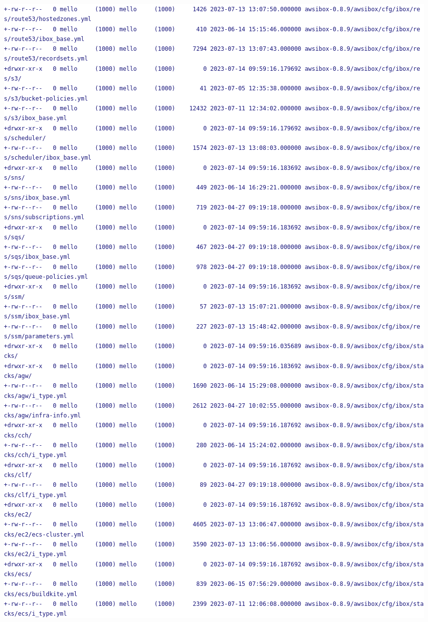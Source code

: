 ```diff
+-rw-r--r--   0 mello     (1000) mello     (1000)     1426 2023-07-13 13:07:50.000000 awsibox-0.8.9/awsibox/cfg/ibox/res/route53/hostedzones.yml
+-rw-r--r--   0 mello     (1000) mello     (1000)      410 2023-06-14 15:15:46.000000 awsibox-0.8.9/awsibox/cfg/ibox/res/route53/ibox_base.yml
+-rw-r--r--   0 mello     (1000) mello     (1000)     7294 2023-07-13 13:07:43.000000 awsibox-0.8.9/awsibox/cfg/ibox/res/route53/recordsets.yml
+drwxr-xr-x   0 mello     (1000) mello     (1000)        0 2023-07-14 09:59:16.179692 awsibox-0.8.9/awsibox/cfg/ibox/res/s3/
+-rw-r--r--   0 mello     (1000) mello     (1000)       41 2023-07-05 12:35:38.000000 awsibox-0.8.9/awsibox/cfg/ibox/res/s3/bucket-policies.yml
+-rw-r--r--   0 mello     (1000) mello     (1000)    12432 2023-07-11 12:34:02.000000 awsibox-0.8.9/awsibox/cfg/ibox/res/s3/ibox_base.yml
+drwxr-xr-x   0 mello     (1000) mello     (1000)        0 2023-07-14 09:59:16.179692 awsibox-0.8.9/awsibox/cfg/ibox/res/scheduler/
+-rw-r--r--   0 mello     (1000) mello     (1000)     1574 2023-07-13 13:08:03.000000 awsibox-0.8.9/awsibox/cfg/ibox/res/scheduler/ibox_base.yml
+drwxr-xr-x   0 mello     (1000) mello     (1000)        0 2023-07-14 09:59:16.183692 awsibox-0.8.9/awsibox/cfg/ibox/res/sns/
+-rw-r--r--   0 mello     (1000) mello     (1000)      449 2023-06-14 16:29:21.000000 awsibox-0.8.9/awsibox/cfg/ibox/res/sns/ibox_base.yml
+-rw-r--r--   0 mello     (1000) mello     (1000)      719 2023-04-27 09:19:18.000000 awsibox-0.8.9/awsibox/cfg/ibox/res/sns/subscriptions.yml
+drwxr-xr-x   0 mello     (1000) mello     (1000)        0 2023-07-14 09:59:16.183692 awsibox-0.8.9/awsibox/cfg/ibox/res/sqs/
+-rw-r--r--   0 mello     (1000) mello     (1000)      467 2023-04-27 09:19:18.000000 awsibox-0.8.9/awsibox/cfg/ibox/res/sqs/ibox_base.yml
+-rw-r--r--   0 mello     (1000) mello     (1000)      978 2023-04-27 09:19:18.000000 awsibox-0.8.9/awsibox/cfg/ibox/res/sqs/queue-policies.yml
+drwxr-xr-x   0 mello     (1000) mello     (1000)        0 2023-07-14 09:59:16.183692 awsibox-0.8.9/awsibox/cfg/ibox/res/ssm/
+-rw-r--r--   0 mello     (1000) mello     (1000)       57 2023-07-13 15:07:21.000000 awsibox-0.8.9/awsibox/cfg/ibox/res/ssm/ibox_base.yml
+-rw-r--r--   0 mello     (1000) mello     (1000)      227 2023-07-13 15:48:42.000000 awsibox-0.8.9/awsibox/cfg/ibox/res/ssm/parameters.yml
+drwxr-xr-x   0 mello     (1000) mello     (1000)        0 2023-07-14 09:59:16.035689 awsibox-0.8.9/awsibox/cfg/ibox/stacks/
+drwxr-xr-x   0 mello     (1000) mello     (1000)        0 2023-07-14 09:59:16.183692 awsibox-0.8.9/awsibox/cfg/ibox/stacks/agw/
+-rw-r--r--   0 mello     (1000) mello     (1000)     1690 2023-06-14 15:29:08.000000 awsibox-0.8.9/awsibox/cfg/ibox/stacks/agw/i_type.yml
+-rw-r--r--   0 mello     (1000) mello     (1000)     2612 2023-04-27 10:02:55.000000 awsibox-0.8.9/awsibox/cfg/ibox/stacks/agw/infra-info.yml
+drwxr-xr-x   0 mello     (1000) mello     (1000)        0 2023-07-14 09:59:16.187692 awsibox-0.8.9/awsibox/cfg/ibox/stacks/cch/
+-rw-r--r--   0 mello     (1000) mello     (1000)      280 2023-06-14 15:24:02.000000 awsibox-0.8.9/awsibox/cfg/ibox/stacks/cch/i_type.yml
+drwxr-xr-x   0 mello     (1000) mello     (1000)        0 2023-07-14 09:59:16.187692 awsibox-0.8.9/awsibox/cfg/ibox/stacks/clf/
+-rw-r--r--   0 mello     (1000) mello     (1000)       89 2023-04-27 09:19:18.000000 awsibox-0.8.9/awsibox/cfg/ibox/stacks/clf/i_type.yml
+drwxr-xr-x   0 mello     (1000) mello     (1000)        0 2023-07-14 09:59:16.187692 awsibox-0.8.9/awsibox/cfg/ibox/stacks/ec2/
+-rw-r--r--   0 mello     (1000) mello     (1000)     4605 2023-07-13 13:06:47.000000 awsibox-0.8.9/awsibox/cfg/ibox/stacks/ec2/ecs-cluster.yml
+-rw-r--r--   0 mello     (1000) mello     (1000)     3590 2023-07-13 13:06:56.000000 awsibox-0.8.9/awsibox/cfg/ibox/stacks/ec2/i_type.yml
+drwxr-xr-x   0 mello     (1000) mello     (1000)        0 2023-07-14 09:59:16.187692 awsibox-0.8.9/awsibox/cfg/ibox/stacks/ecs/
+-rw-r--r--   0 mello     (1000) mello     (1000)      839 2023-06-15 07:56:29.000000 awsibox-0.8.9/awsibox/cfg/ibox/stacks/ecs/buildkite.yml
+-rw-r--r--   0 mello     (1000) mello     (1000)     2399 2023-07-11 12:06:08.000000 awsibox-0.8.9/awsibox/cfg/ibox/stacks/ecs/i_type.yml
```